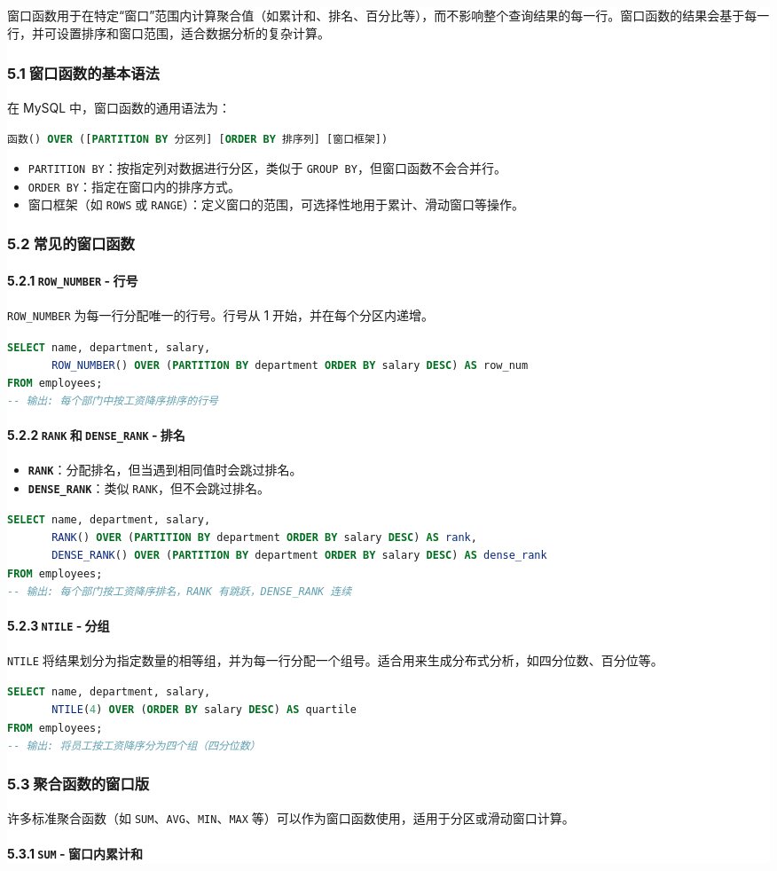窗口函数用于在特定“窗口”范围内计算聚合值（如累计和、排名、百分比等），而不影响整个查询结果的每一行。窗口函数的结果会基于每一行，并可设置排序和窗口范围，适合数据分析的复杂计算。

### 5.1 窗口函数的基本语法

在 MySQL 中，窗口函数的通用语法为：

```sql
函数() OVER ([PARTITION BY 分区列] [ORDER BY 排序列] [窗口框架])
```

- `PARTITION BY`：按指定列对数据进行分区，类似于 `GROUP BY`，但窗口函数不会合并行。
- `ORDER BY`：指定在窗口内的排序方式。
- 窗口框架（如 `ROWS` 或 `RANGE`）：定义窗口的范围，可选择性地用于累计、滑动窗口等操作。

### 5.2 常见的窗口函数

#### 5.2.1 `ROW_NUMBER` - 行号

`ROW_NUMBER` 为每一行分配唯一的行号。行号从 1 开始，并在每个分区内递增。

```sql
SELECT name, department, salary,
       ROW_NUMBER() OVER (PARTITION BY department ORDER BY salary DESC) AS row_num
FROM employees;
-- 输出: 每个部门中按工资降序排序的行号
```

#### 5.2.2 `RANK` 和 `DENSE_RANK` - 排名

- **`RANK`**：分配排名，但当遇到相同值时会跳过排名。
- **`DENSE_RANK`**：类似 `RANK`，但不会跳过排名。

```sql
SELECT name, department, salary,
       RANK() OVER (PARTITION BY department ORDER BY salary DESC) AS rank,
       DENSE_RANK() OVER (PARTITION BY department ORDER BY salary DESC) AS dense_rank
FROM employees;
-- 输出: 每个部门按工资降序排名，RANK 有跳跃，DENSE_RANK 连续
```

#### 5.2.3 `NTILE` - 分组

`NTILE` 将结果划分为指定数量的相等组，并为每一行分配一个组号。适合用来生成分布式分析，如四分位数、百分位等。

```sql
SELECT name, department, salary,
       NTILE(4) OVER (ORDER BY salary DESC) AS quartile
FROM employees;
-- 输出: 将员工按工资降序分为四个组（四分位数）
```

### 5.3 聚合函数的窗口版

许多标准聚合函数（如 `SUM`、`AVG`、`MIN`、`MAX` 等）可以作为窗口函数使用，适用于分区或滑动窗口计算。

#### 5.3.1 `SUM` - 窗口内累计和
